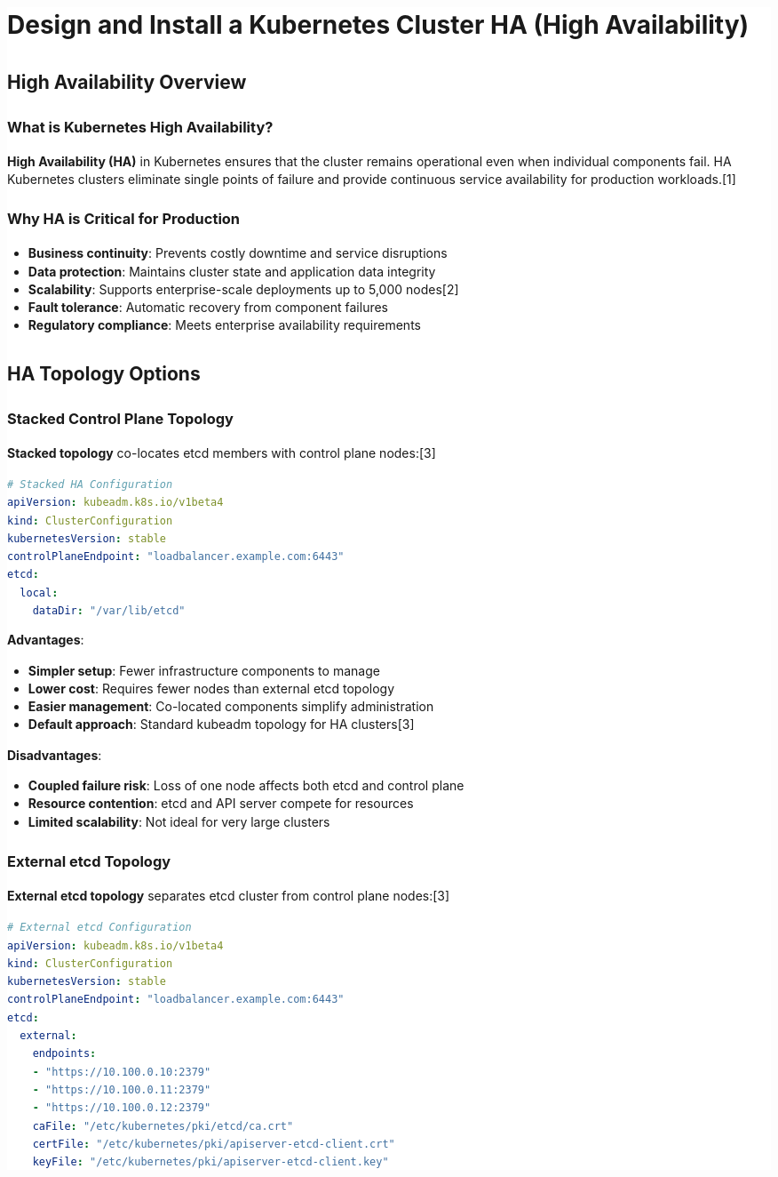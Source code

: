 # Design and Install a Kubernetes Cluster HA (High Availability)

## High Availability Overview

### What is Kubernetes High Availability?
**High Availability (HA)** in Kubernetes ensures that the cluster remains operational even when individual components fail. HA Kubernetes clusters eliminate single points of failure and provide continuous service availability for production workloads.[1]

### Why HA is Critical for Production
- **Business continuity**: Prevents costly downtime and service disruptions
- **Data protection**: Maintains cluster state and application data integrity
- **Scalability**: Supports enterprise-scale deployments up to 5,000 nodes[2]
- **Fault tolerance**: Automatic recovery from component failures
- **Regulatory compliance**: Meets enterprise availability requirements

## HA Topology Options

### Stacked Control Plane Topology
**Stacked topology** co-locates etcd members with control plane nodes:[3]

```yaml
# Stacked HA Configuration
apiVersion: kubeadm.k8s.io/v1beta4
kind: ClusterConfiguration
kubernetesVersion: stable
controlPlaneEndpoint: "loadbalancer.example.com:6443"
etcd:
  local:
    dataDir: "/var/lib/etcd"
```

**Advantages**:
- **Simpler setup**: Fewer infrastructure components to manage
- **Lower cost**: Requires fewer nodes than external etcd topology
- **Easier management**: Co-located components simplify administration
- **Default approach**: Standard kubeadm topology for HA clusters[3]

**Disadvantages**:
- **Coupled failure risk**: Loss of one node affects both etcd and control plane
- **Resource contention**: etcd and API server compete for resources
- **Limited scalability**: Not ideal for very large clusters

### External etcd Topology
**External etcd topology** separates etcd cluster from control plane nodes:[3]

```yaml
# External etcd Configuration
apiVersion: kubeadm.k8s.io/v1beta4
kind: ClusterConfiguration
kubernetesVersion: stable
controlPlaneEndpoint: "loadbalancer.example.com:6443"
etcd:
  external:
    endpoints:
    - "https://10.100.0.10:2379"
    - "https://10.100.0.11:2379"
    - "https://10.100.0.12:2379"
    caFile: "/etc/kubernetes/pki/etcd/ca.crt"
    certFile: "/etc/kubernetes/pki/apiserver-etcd-client.crt"
    keyFile: "/etc/kubernetes/pki/apiserver-etcd-client.key"
```